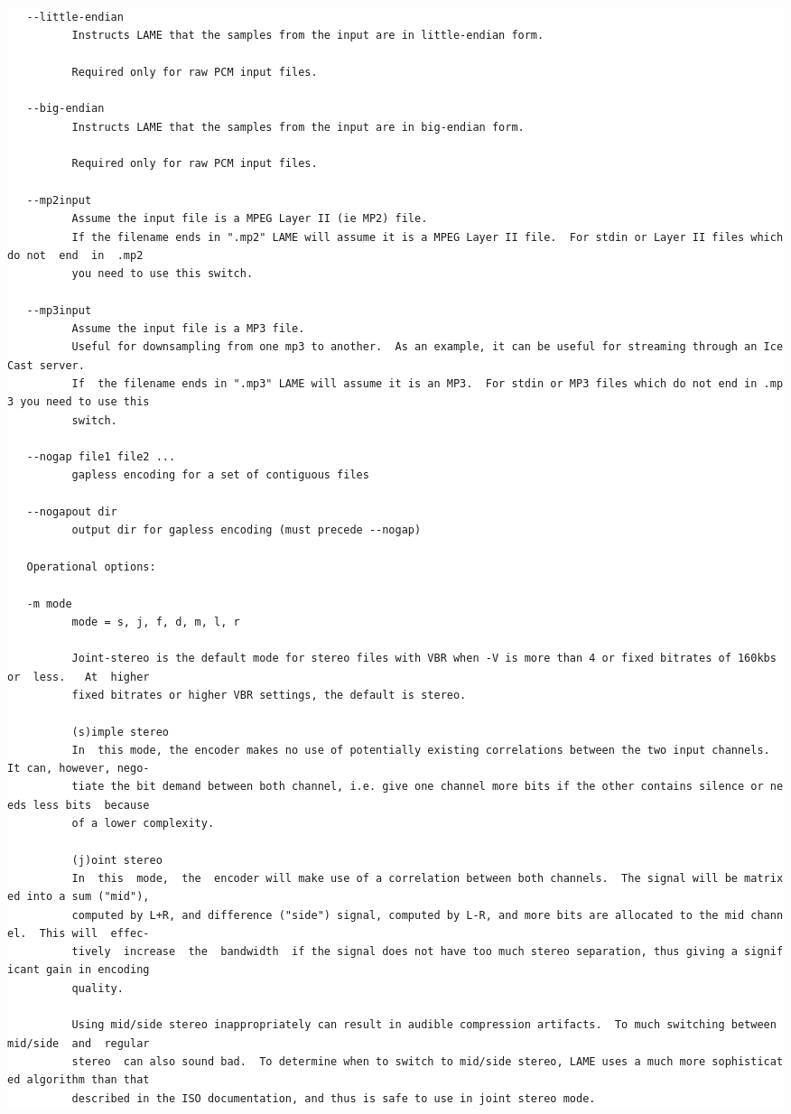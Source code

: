        --little-endian
              Instructs LAME that the samples from the input are in little-endian form.

              Required only for raw PCM input files.

       --big-endian
              Instructs LAME that the samples from the input are in big-endian form.

              Required only for raw PCM input files.

       --mp2input
              Assume the input file is a MPEG Layer II (ie MP2) file.
              If the filename ends in ".mp2" LAME will assume it is a MPEG Layer II file.  For stdin or Layer II files which do not  end  in  .mp2
              you need to use this switch.

       --mp3input
              Assume the input file is a MP3 file.
              Useful for downsampling from one mp3 to another.  As an example, it can be useful for streaming through an IceCast server.
              If  the filename ends in ".mp3" LAME will assume it is an MP3.  For stdin or MP3 files which do not end in .mp3 you need to use this
              switch.

       --nogap file1 file2 ...
              gapless encoding for a set of contiguous files

       --nogapout dir
              output dir for gapless encoding (must precede --nogap)

       Operational options:

       -m mode
              mode = s, j, f, d, m, l, r

              Joint-stereo is the default mode for stereo files with VBR when -V is more than 4 or fixed bitrates of 160kbs or  less.   At  higher
              fixed bitrates or higher VBR settings, the default is stereo.

              (s)imple stereo
              In  this mode, the encoder makes no use of potentially existing correlations between the two input channels.  It can, however, nego‐
              tiate the bit demand between both channel, i.e. give one channel more bits if the other contains silence or needs less bits  because
              of a lower complexity.

              (j)oint stereo
              In  this  mode,  the  encoder will make use of a correlation between both channels.  The signal will be matrixed into a sum ("mid"),
              computed by L+R, and difference ("side") signal, computed by L-R, and more bits are allocated to the mid channel.  This will  effec‐
              tively  increase  the  bandwidth  if the signal does not have too much stereo separation, thus giving a significant gain in encoding
              quality.

              Using mid/side stereo inappropriately can result in audible compression artifacts.  To much switching between mid/side  and  regular
              stereo  can also sound bad.  To determine when to switch to mid/side stereo, LAME uses a much more sophisticated algorithm than that
              described in the ISO documentation, and thus is safe to use in joint stereo mode.
